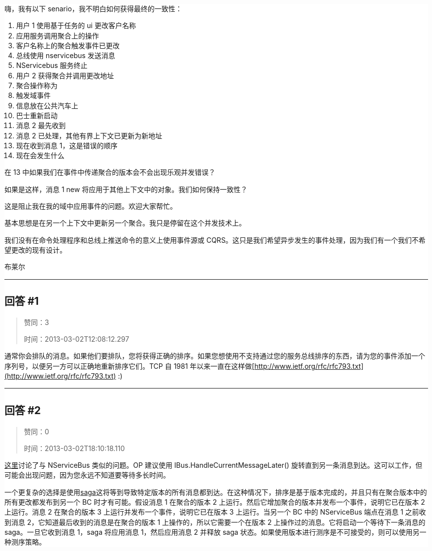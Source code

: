 嗨，我有以下 senario，我不明白如何获得最终的一致性：

1.  用户 1 使用基于任务的 ui 更改客户名称
2.  应用服务调用聚合上的操作
3.  客户名称上的聚合触发事件已更改
4.  总线使用 nservicebus 发送消息
5.  NServicebus 服务终止
6.  用户 2 获得聚合并调用更改地址
7.  聚合操作称为
8.  触发域事件
9.  信息放在公共汽车上
10.  巴士重新启动
11.  消息 2 最先收到
12.  消息 2 已处理，其他有界上下文已更新为新地址
13.  现在收到消息 1，这是错误的顺序
14.  现在会发生什么

在 13 中如果我们在事件中传递聚合的版本会不会出现乐观并发错误？

如果是这样，消息 1 new 将应用于其他上下文中的对象。我们如何保持一致性？

这是阻止我在我的域中应用事件的问题。欢迎大家帮忙。

基本思想是在另一个上下文中更新另一个聚合。我只是停留在这个并发技术上。

我们没有在命令处理程序和总线上推送命令的意义上使用事件源或 CQRS。这只是我们希望异步发生的事件处理，因为我们有一个我们不希望更改的现有设计。

布莱尔

* * *

## 回答 #1

> 赞同：3
> 
> 时间：2013-03-02T12:08:12.297

通常你会排队的消息。如果他们要排队，您将获得正确的排序。如果您想使用不支持通过您的服务总线排序的东西，请为您的事件添加一个序列号，以便另一方可以正确地重新排序它们。TCP 自 1981 年以来一直在这样做[http://www.ietf.org/rfc/rfc793.txt](http://www.ietf.org/rfc/rfc793.txt) :)

* * *

## 回答 #2

> 赞同：0
> 
> 时间：2013-03-02T18:10:18.110

[这里](http://tech.dir.groups.yahoo.com/group/nservicebus/message/8798)讨论了与 NServiceBus 类似的问题。OP 建议使用 IBus.HandleCurrentMessageLater() 旋转直到另一条消息到达。这可以工作，但可能会出现问题，因为您永远不知道要等待多长时间。

一个更复杂的选择是使用[saga](http://support.nservicebus.com/customer/portal/articles/860458-sagas-in-nservicebus)这将等到导致特定版本的所有消息都到达。在这种情况下，排序是基于版本完成的，并且只有在聚合版本中的所有更改都发布到另一个 BC 时才有可能。假设消息 1 在聚合的版本 2 上运行。然后它增加聚合的版本并发布一个事件，说明它已在版本 2 上运行。消息 2 在聚合的版本 3 上运行并发布一个事件，说明它已在版本 3 上运行。当另一个 BC 中的 NServiceBus 端点在消息 1 之前收到消息 2，它知道最后收到的消息是在聚合的版本 1 上操作的，所以它需要一个在版本 2 上操作过的消息。它将启动一个等待下一条消息的 saga。一旦它收到消息 1，saga 将应用消息 1，然后应用消息 2 并释放 saga 状态。如果使用版本进行测序是不可接受的，则可以使用另一种测序策略。
